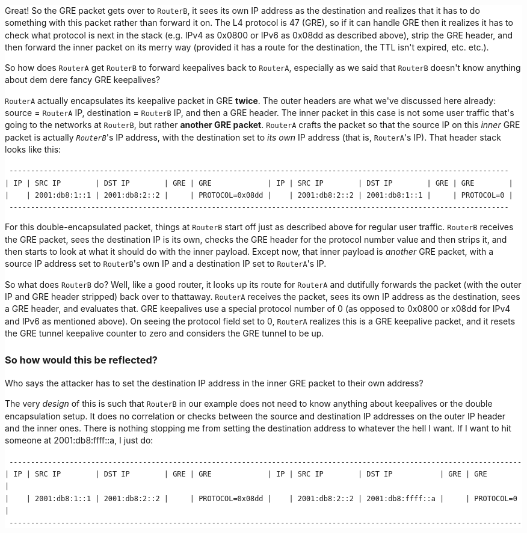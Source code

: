 Great!  So the GRE packet gets over to `RouterB`, it sees its own IP address as the destination and realizes that it has to do something with this packet rather than forward it on.  The L4 protocol is 47 (GRE), so if it can handle GRE then it realizes it has to check what protocol is next in the stack (e.g. IPv4 as 0x0800 or IPv6 as 0x08dd as described above), strip the GRE header, and then forward the inner packet on its merry way (provided it has a route for the destination, the TTL isn't expired, etc. etc.).

So how does `RouterA` get `RouterB` to forward keepalives back to `RouterA`, especially as we said that `RouterB` doesn't know anything about dem dere fancy GRE keepalives?

`RouterA` actually encapsulates its keepalive packet in GRE **twice**.  The outer headers are what we've discussed here already:  source = `RouterA` IP, destination = `RouterB` IP, and then a GRE header.  The inner packet in this case is not some user traffic that's going to the networks at `RouterB`, but rather **another GRE packet**.  `RouterA` crafts the packet so that the source IP on this *inner* GRE packet is actually *`RouterB`*'s IP address, with the destination set to *its own* IP address (that is, `RouterA`'s IP).  That header stack looks like this:

     --------------------------------------------------------------------------------------------------------------------
    | IP | SRC IP        | DST IP        | GRE | GRE             | IP | SRC IP        | DST IP        | GRE | GRE        |
    |    | 2001:db8:1::1 | 2001:db8:2::2 |     | PROTOCOL=0x08dd |    | 2001:db8:2::2 | 2001:db8:1::1 |     | PROTOCOL=0 |
     --------------------------------------------------------------------------------------------------------------------


For this double-encapsulated packet, things at `RouterB` start off just as described above for regular user traffic.  `RouterB` receives the GRE packet, sees the destination IP is its own, checks the GRE header for the protocol number value and then strips it, and then starts to look at what it should do with the inner payload.  Except now, that inner payload is *another* GRE packet, with a source IP address set to `RouterB`'s own IP and a destination IP set to `RouterA`'s IP.

So what does `RouterB` do?  Well, like a good router, it looks up its route for `RouterA` and dutifully forwards the packet (with the outer IP and GRE header stripped) back over to thattaway.  `RouterA` receives the packet, sees its own IP address as the destination, sees a GRE header, and evaluates that.  GRE keepalives use a special protocol number of 0 (as opposed to 0x0800 or x08dd for IPv4 and IPv6 as mentioned above).  On seeing the protocol field set to 0, `RouterA` realizes this is a GRE keepalive packet, and it resets the GRE tunnel keepalive counter to zero and considers the GRE tunnel to be up.


### So how would this be reflected?

Who says the attacker has to set the destination IP address in the inner GRE packet to their own address?

The very *design* of this is such that `RouterB` in our example does not need to know anything about keepalives or the double encapsulation setup.  It does no correlation or checks between the source and destination IP addresses on the outer IP header and the inner ones.  There is nothing stopping me from setting the destination address to whatever the hell I want.  If I want to hit someone at 2001:db8:ffff::a, I just do:

     -----------------------------------------------------------------------------------------------------------------------
    | IP | SRC IP        | DST IP        | GRE | GRE             | IP | SRC IP        | DST IP           | GRE | GRE        |
    |    | 2001:db8:1::1 | 2001:db8:2::2 |     | PROTOCOL=0x08dd |    | 2001:db8:2::2 | 2001:db8:ffff::a |     | PROTOCOL=0 |
     -----------------------------------------------------------------------------------------------------------------------
